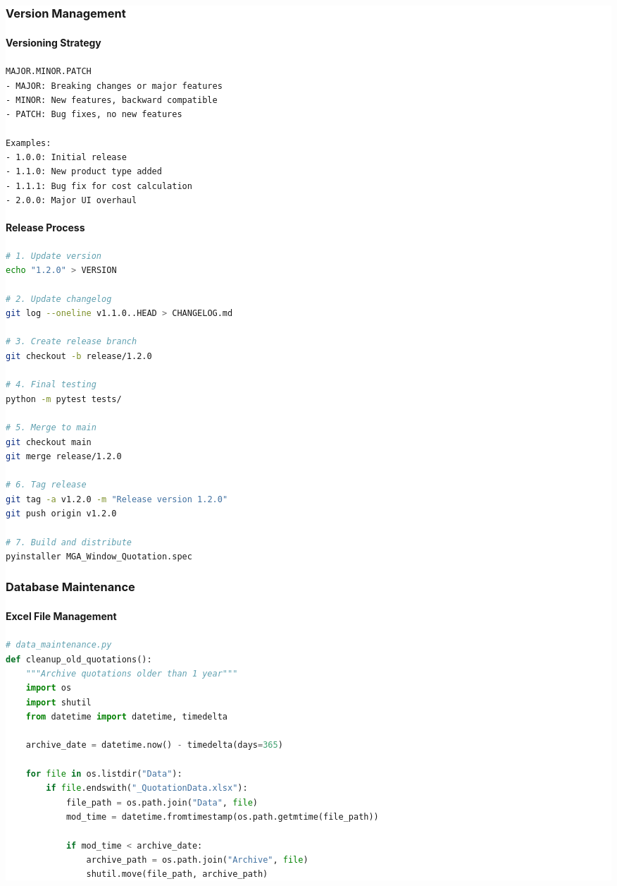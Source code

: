 ### **Version Management**

#### **Versioning Strategy**
```
MAJOR.MINOR.PATCH
- MAJOR: Breaking changes or major features
- MINOR: New features, backward compatible
- PATCH: Bug fixes, no new features

Examples:
- 1.0.0: Initial release
- 1.1.0: New product type added
- 1.1.1: Bug fix for cost calculation
- 2.0.0: Major UI overhaul
```

#### **Release Process**
```bash
# 1. Update version
echo "1.2.0" > VERSION

# 2. Update changelog
git log --oneline v1.1.0..HEAD > CHANGELOG.md

# 3. Create release branch
git checkout -b release/1.2.0

# 4. Final testing
python -m pytest tests/

# 5. Merge to main
git checkout main
git merge release/1.2.0

# 6. Tag release
git tag -a v1.2.0 -m "Release version 1.2.0"
git push origin v1.2.0

# 7. Build and distribute
pyinstaller MGA_Window_Quotation.spec
```

### **Database Maintenance**

#### **Excel File Management**
```python
# data_maintenance.py
def cleanup_old_quotations():
    """Archive quotations older than 1 year"""
    import os
    import shutil
    from datetime import datetime, timedelta
    
    archive_date = datetime.now() - timedelta(days=365)
    
    for file in os.listdir("Data"):
        if file.endswith("_QuotationData.xlsx"):
            file_path = os.path.join("Data", file)
            mod_time = datetime.fromtimestamp(os.path.getmtime(file_path))
            
            if mod_time < archive_date:
                archive_path = os.path.join("Archive", file)
                shutil.move(file_path, archive_path)
```